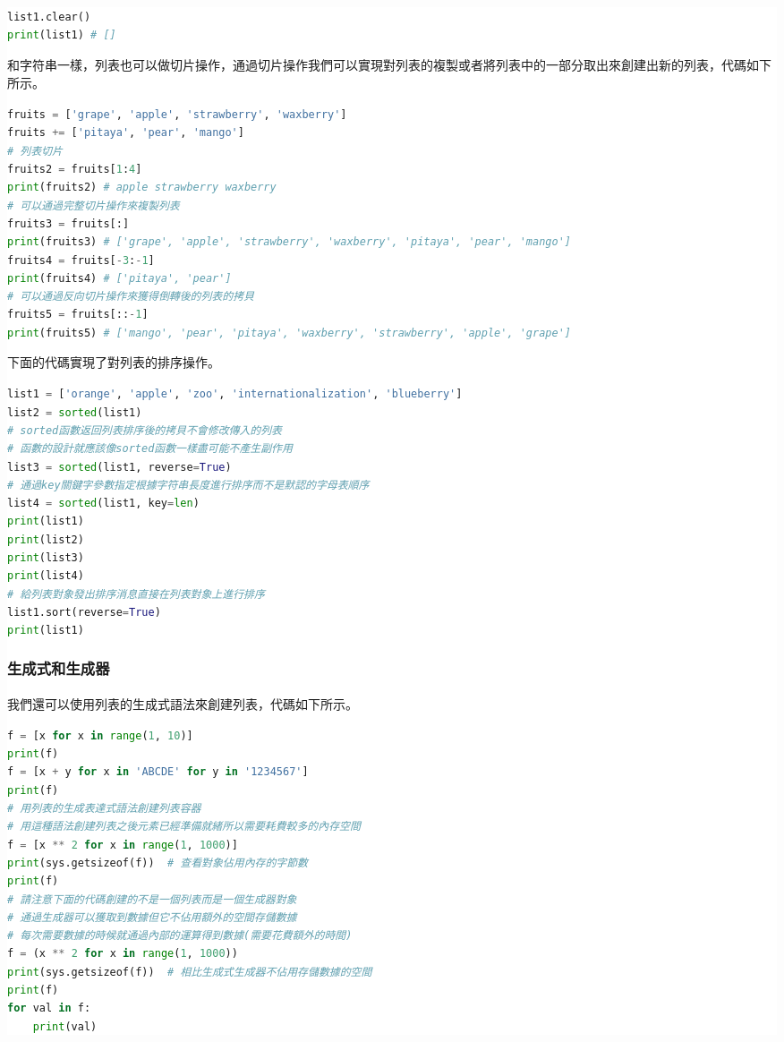 ```Python
list1.clear()
print(list1) # []
```

和字符串一樣，列表也可以做切片操作，通過切片操作我們可以實現對列表的複製或者將列表中的一部分取出來創建出新的列表，代碼如下所示。

```Python
fruits = ['grape', 'apple', 'strawberry', 'waxberry']
fruits += ['pitaya', 'pear', 'mango']
# 列表切片
fruits2 = fruits[1:4]
print(fruits2) # apple strawberry waxberry
# 可以通過完整切片操作來複製列表
fruits3 = fruits[:]
print(fruits3) # ['grape', 'apple', 'strawberry', 'waxberry', 'pitaya', 'pear', 'mango']
fruits4 = fruits[-3:-1]
print(fruits4) # ['pitaya', 'pear']
# 可以通過反向切片操作來獲得倒轉後的列表的拷貝
fruits5 = fruits[::-1]
print(fruits5) # ['mango', 'pear', 'pitaya', 'waxberry', 'strawberry', 'apple', 'grape']
```

下面的代碼實現了對列表的排序操作。

```Python
list1 = ['orange', 'apple', 'zoo', 'internationalization', 'blueberry']
list2 = sorted(list1)
# sorted函數返回列表排序後的拷貝不會修改傳入的列表
# 函數的設計就應該像sorted函數一樣盡可能不產生副作用
list3 = sorted(list1, reverse=True)
# 通過key關鍵字參數指定根據字符串長度進行排序而不是默認的字母表順序
list4 = sorted(list1, key=len)
print(list1)
print(list2)
print(list3)
print(list4)
# 給列表對象發出排序消息直接在列表對象上進行排序
list1.sort(reverse=True)
print(list1)
```

### 生成式和生成器

我們還可以使用列表的生成式語法來創建列表，代碼如下所示。

```Python
f = [x for x in range(1, 10)]
print(f)
f = [x + y for x in 'ABCDE' for y in '1234567']
print(f)
# 用列表的生成表達式語法創建列表容器
# 用這種語法創建列表之後元素已經準備就緒所以需要耗費較多的內存空間
f = [x ** 2 for x in range(1, 1000)]
print(sys.getsizeof(f))  # 查看對象佔用內存的字節數
print(f)
# 請注意下面的代碼創建的不是一個列表而是一個生成器對象
# 通過生成器可以獲取到數據但它不佔用額外的空間存儲數據
# 每次需要數據的時候就通過內部的運算得到數據(需要花費額外的時間)
f = (x ** 2 for x in range(1, 1000))
print(sys.getsizeof(f))  # 相比生成式生成器不佔用存儲數據的空間
print(f)
for val in f:
    print(val)
```
